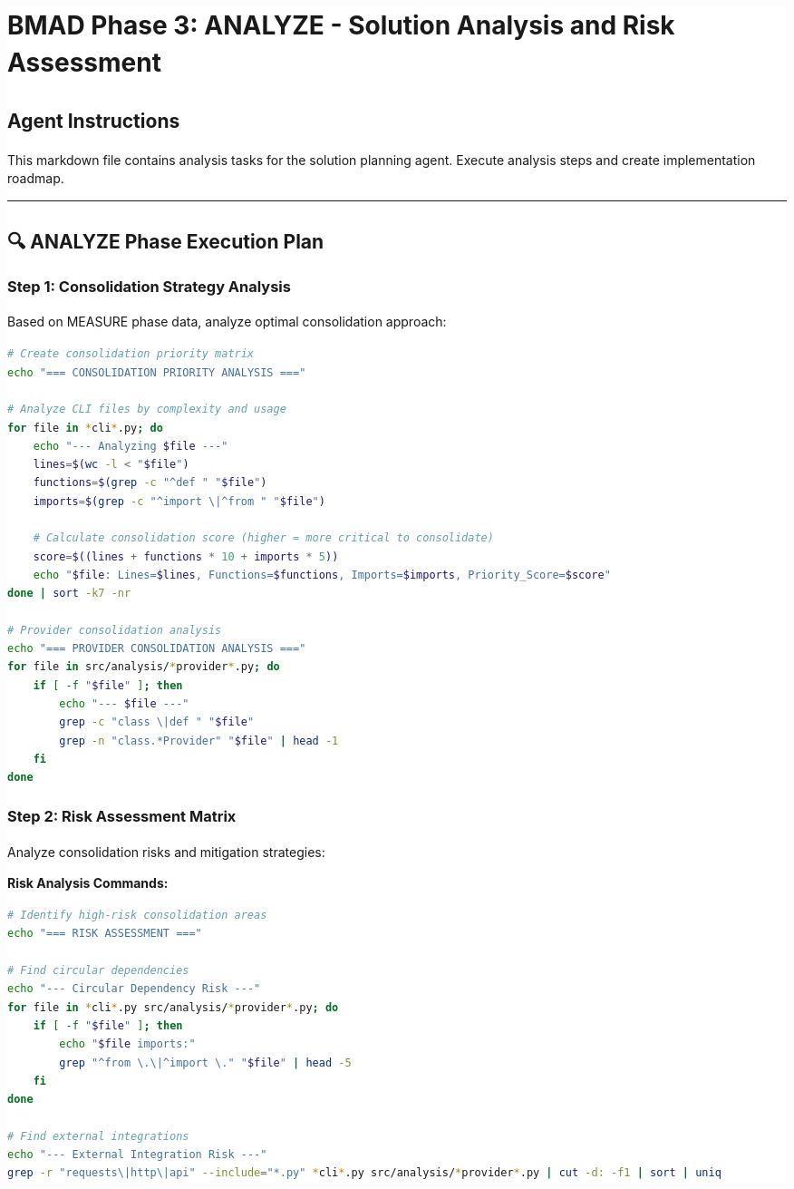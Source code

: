 # BMAD Phase 3: ANALYZE - Solution Analysis and Risk Assessment

## Agent Instructions
This markdown file contains analysis tasks for the solution planning agent. Execute analysis steps and create implementation roadmap.

---

## 🔍 ANALYZE Phase Execution Plan

### Step 1: Consolidation Strategy Analysis
Based on MEASURE phase data, analyze optimal consolidation approach:

```bash
# Create consolidation priority matrix
echo "=== CONSOLIDATION PRIORITY ANALYSIS ==="

# Analyze CLI files by complexity and usage
for file in *cli*.py; do
    echo "--- Analyzing $file ---"
    lines=$(wc -l < "$file")
    functions=$(grep -c "^def " "$file")
    imports=$(grep -c "^import \|^from " "$file")
    
    # Calculate consolidation score (higher = more critical to consolidate)
    score=$((lines + functions * 10 + imports * 5))
    echo "$file: Lines=$lines, Functions=$functions, Imports=$imports, Priority_Score=$score"
done | sort -k7 -nr

# Provider consolidation analysis
echo "=== PROVIDER CONSOLIDATION ANALYSIS ==="
for file in src/analysis/*provider*.py; do
    if [ -f "$file" ]; then
        echo "--- $file ---"
        grep -c "class \|def " "$file"
        grep -n "class.*Provider" "$file" | head -1
    fi
done
```

### Step 2: Risk Assessment Matrix
Analyze consolidation risks and mitigation strategies:

**Risk Analysis Commands:**
```bash
# Identify high-risk consolidation areas
echo "=== RISK ASSESSMENT ==="

# Find circular dependencies
echo "--- Circular Dependency Risk ---"
for file in *cli*.py src/analysis/*provider*.py; do
    if [ -f "$file" ]; then
        echo "$file imports:"
        grep "^from \.\|^import \." "$file" | head -5
    fi
done

# Find external integrations
echo "--- External Integration Risk ---"
grep -r "requests\|http\|api" --include="*.py" *cli*.py src/analysis/*provider*.py | cut -d: -f1 | sort | uniq
```